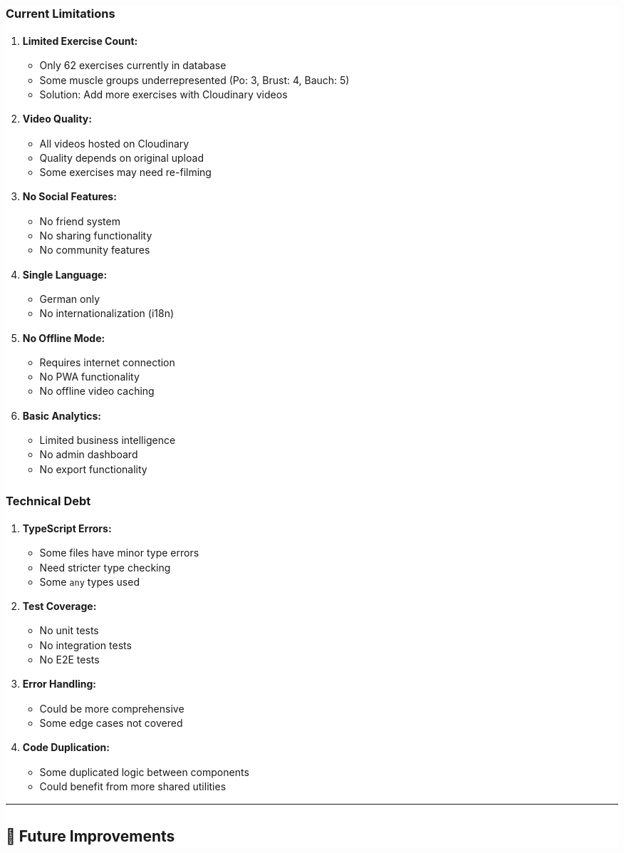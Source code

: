 ### Current Limitations

1. **Limited Exercise Count:**
   - Only 62 exercises currently in database
   - Some muscle groups underrepresented (Po: 3, Brust: 4, Bauch: 5)
   - Solution: Add more exercises with Cloudinary videos

2. **Video Quality:**
   - All videos hosted on Cloudinary
   - Quality depends on original upload
   - Some exercises may need re-filming

3. **No Social Features:**
   - No friend system
   - No sharing functionality
   - No community features

4. **Single Language:**
   - German only
   - No internationalization (i18n)

5. **No Offline Mode:**
   - Requires internet connection
   - No PWA functionality
   - No offline video caching

6. **Basic Analytics:**
   - Limited business intelligence
   - No admin dashboard
   - No export functionality

### Technical Debt

1. **TypeScript Errors:**
   - Some files have minor type errors
   - Need stricter type checking
   - Some `any` types used

2. **Test Coverage:**
   - No unit tests
   - No integration tests
   - No E2E tests

3. **Error Handling:**
   - Could be more comprehensive
   - Some edge cases not covered

4. **Code Duplication:**
   - Some duplicated logic between components
   - Could benefit from more shared utilities

---

## 🚀 Future Improvements
